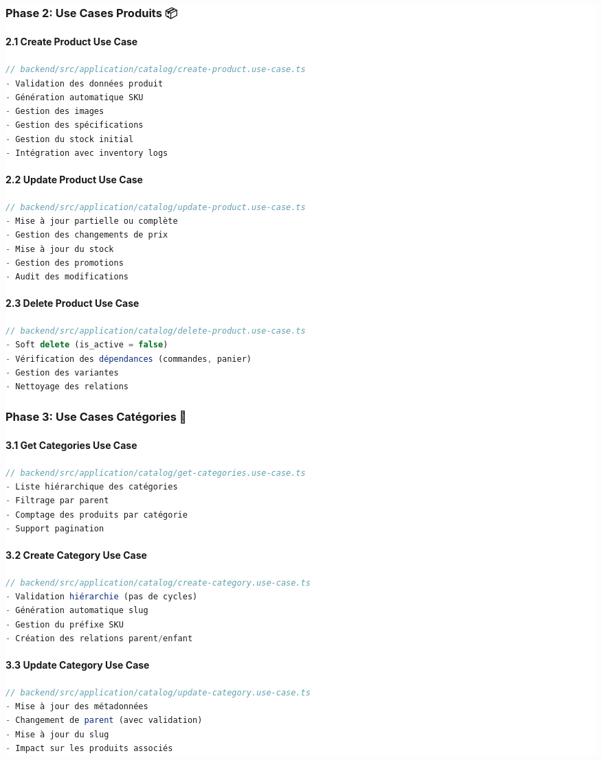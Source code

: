 ### **Phase 2: Use Cases Produits** 📦

#### 2.1 Create Product Use Case
```typescript
// backend/src/application/catalog/create-product.use-case.ts
- Validation des données produit
- Génération automatique SKU
- Gestion des images
- Gestion des spécifications
- Gestion du stock initial
- Intégration avec inventory logs
```

#### 2.2 Update Product Use Case
```typescript
// backend/src/application/catalog/update-product.use-case.ts
- Mise à jour partielle ou complète
- Gestion des changements de prix
- Mise à jour du stock
- Gestion des promotions
- Audit des modifications
```

#### 2.3 Delete Product Use Case
```typescript
// backend/src/application/catalog/delete-product.use-case.ts
- Soft delete (is_active = false)
- Vérification des dépendances (commandes, panier)
- Gestion des variantes
- Nettoyage des relations
```

### **Phase 3: Use Cases Catégories** 📂

#### 3.1 Get Categories Use Case
```typescript
// backend/src/application/catalog/get-categories.use-case.ts
- Liste hiérarchique des catégories
- Filtrage par parent
- Comptage des produits par catégorie
- Support pagination
```

#### 3.2 Create Category Use Case
```typescript
// backend/src/application/catalog/create-category.use-case.ts
- Validation hiérarchie (pas de cycles)
- Génération automatique slug
- Gestion du préfixe SKU
- Création des relations parent/enfant
```

#### 3.3 Update Category Use Case
```typescript
// backend/src/application/catalog/update-category.use-case.ts
- Mise à jour des métadonnées
- Changement de parent (avec validation)
- Mise à jour du slug
- Impact sur les produits associés
```

